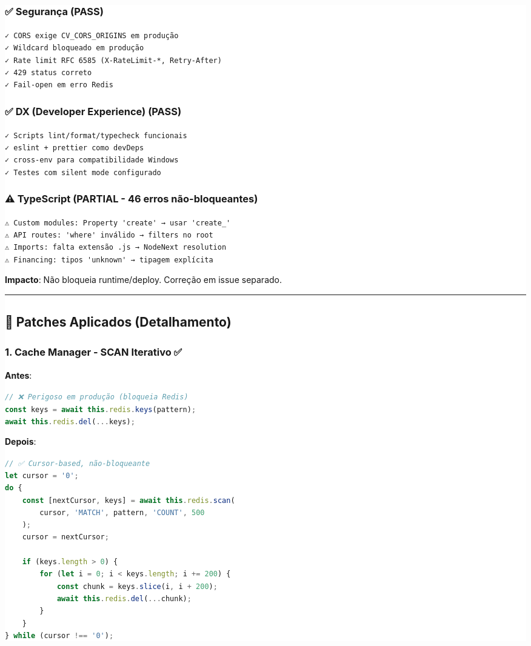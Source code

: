 ### ✅ Segurança (PASS)

```
✓ CORS exige CV_CORS_ORIGINS em produção
✓ Wildcard bloqueado em produção
✓ Rate limit RFC 6585 (X-RateLimit-*, Retry-After)
✓ 429 status correto
✓ Fail-open em erro Redis
```

### ✅ DX (Developer Experience) (PASS)

```
✓ Scripts lint/format/typecheck funcionais
✓ eslint + prettier como devDeps
✓ cross-env para compatibilidade Windows
✓ Testes com silent mode configurado
```

### ⚠️ TypeScript (PARTIAL - 46 erros não-bloqueantes)

```
⚠️ Custom modules: Property 'create' → usar 'create_'
⚠️ API routes: 'where' inválido → filters no root
⚠️ Imports: falta extensão .js → NodeNext resolution
⚠️ Financing: tipos 'unknown' → tipagem explícita
```

**Impacto**: Não bloqueia runtime/deploy. Correção em issue separado.

---

## 🔧 Patches Aplicados (Detalhamento)

### 1. Cache Manager - SCAN Iterativo ✅

**Antes**:

```typescript
// ❌ Perigoso em produção (bloqueia Redis)
const keys = await this.redis.keys(pattern);
await this.redis.del(...keys);
```

**Depois**:

```typescript
// ✅ Cursor-based, não-bloqueante
let cursor = '0';
do {
    const [nextCursor, keys] = await this.redis.scan(
        cursor, 'MATCH', pattern, 'COUNT', 500
    );
    cursor = nextCursor;
    
    if (keys.length > 0) {
        for (let i = 0; i < keys.length; i += 200) {
            const chunk = keys.slice(i, i + 200);
            await this.redis.del(...chunk);
        }
    }
} while (cursor !== '0');
```
